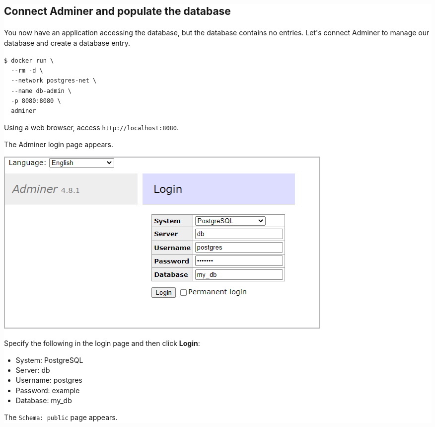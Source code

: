 
## Connect Adminer and populate the database

You now have an application accessing the database, but the database contains no entries. Let's connect Adminer to manage our database and create a database entry.

```console
$ docker run \
  --rm -d \
  --network postgres-net \
  --name db-admin \
  -p 8080:8080 \
  adminer
```

Using a web browser, access `http://localhost:8080`.

The Adminer login page appears.

![Image of app page](./images/dotnet-adminer-login.png)


Specify the following in the login page and then click **Login**:
 * System: PostgreSQL
 * Server: db
 * Username: postgres
 * Password: example
 * Database: my_db

The `Schema: public` page appears.
